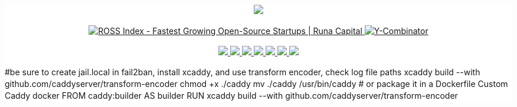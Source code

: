 
<p align="center">
  <a href="https://netmaker.io">
  <img src="https://raw.githubusercontent.com/gravitl/netmaker-docs/master/images/netmaker-github/netmaker-teal.png" width="50%"><break/>
  </a>
</p>

<p align="center">
<a href="https://runacap.com/ross-index/annual-2022/" target="_blank" rel="noopener">
    <img src="https://runacap.com/wp-content/uploads/2023/02/Annual_ROSS_badge_white_2022.svg" alt="ROSS Index - Fastest Growing Open-Source Startups | Runa Capital" width="17%" />
</a>  
<a href="https://www.ycombinator.com/companies/netmaker/" target="_blank" rel="noopener">
    <img src="https://raw.githubusercontent.com/gravitl/netmaker-docs/master/images/netmaker-github/y-combinator.png" alt="Y-Combinator" width="16%" />
</a>  
</p>

<p align="center">
  <a href="https://github.com/gravitl/netmaker/releases">
    <img src="https://img.shields.io/badge/Version-0.90.0-informational?style=flat-square" />
  </a>
  <a href="https://hub.docker.com/r/gravitl/netmaker/tags">
    <img src="https://img.shields.io/docker/pulls/gravitl/netmaker?label=downloads" />
  </a>  
  <a href="https://goreportcard.com/report/github.com/gravitl/netmaker">
    <img src="https://goreportcard.com/badge/github.com/gravitl/netmaker" />
  </a>
  <a href="https://twitter.com/intent/follow?screen_name=netmaker_io">
    <img src="https://img.shields.io/twitter/follow/netmaker_io?label=follow&style=social" />
  </a>
  <a href="https://www.youtube.com/channel/UCach3lJY_xBV7rGrbUSvkZQ">
    <img src="https://img.shields.io/youtube/channel/views/UCach3lJY_xBV7rGrbUSvkZQ?style=social" />
  </a>
  <a href="https://reddit.com/r/netmaker">
    <img src="https://img.shields.io/reddit/subreddit-subscribers/netmaker?label=%2Fr%2Fnetmaker&style=social" />
  </a>  
  <a href="https://discord.gg/zRb9Vfhk8A">
    <img src="https://img.shields.io/discord/825071750290210916?color=%09%237289da&label=chat" />
  </a> 
</p>


#be sure to create jail.local in fail2ban, install xcaddy, and use transform encoder, check log file paths
xcaddy build --with github.com/caddyserver/transform-encoder
chmod +x ./caddy
mv ./caddy /usr/bin/caddy  # or package it in a Dockerfile
Custom Caddy docker
FROM caddy:builder AS builder
RUN xcaddy build --with github.com/caddyserver/transform-encoder

